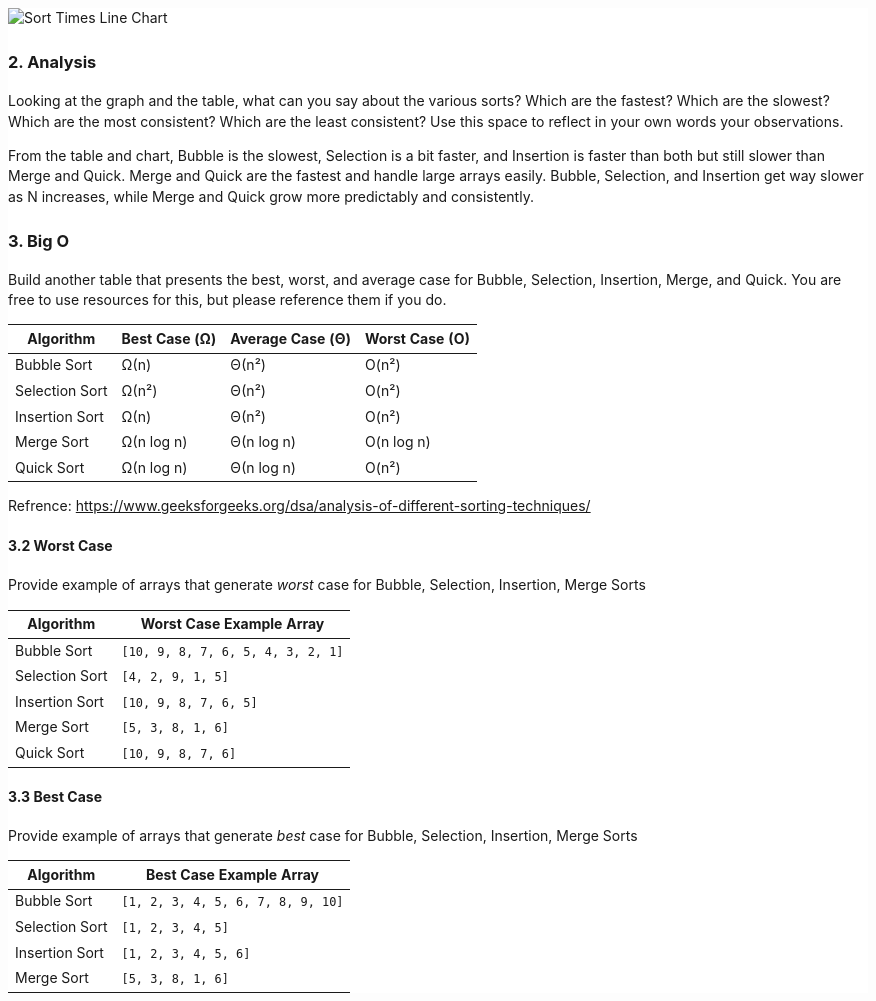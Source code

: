 ![Sort Times Line Chart](src/lineChart.png)


### 2. Analysis
Looking at the graph and the table, what can you say about the various sorts? Which are the fastest? Which are the slowest? Which are the most consistent? Which are the least consistent? Use this space to reflect in your own words your observations.

From the table and chart, Bubble is the slowest, Selection is a bit faster, and Insertion is faster than both but still slower than Merge and Quick. Merge and Quick are the fastest and handle large arrays easily. Bubble, Selection, and Insertion get way slower as N increases, while Merge and Quick grow more predictably and consistently.

### 3. Big O
Build another table that presents the best, worst, and average case for Bubble, Selection, Insertion, Merge, and Quick. You are free to use resources for this, but please reference them if you do. 

| Algorithm      | Best Case (Ω) | Average Case (Θ) | Worst Case (O) |
| -------------- | ------------- | ---------------- | -------------- |
| Bubble Sort    | Ω(n)          | Θ(n²)            | O(n²)          |
| Selection Sort | Ω(n²)         | Θ(n²)            | O(n²)          |
| Insertion Sort | Ω(n)          | Θ(n²)            | O(n²)          |
| Merge Sort     | Ω(n log n)    | Θ(n log n)       | O(n log n)     |
| Quick Sort     | Ω(n log n)    | Θ(n log n)       | O(n²)          |


Refrence:  https://www.geeksforgeeks.org/dsa/analysis-of-different-sorting-techniques/


#### 3.2 Worst Case
Provide example of arrays that generate _worst_ case for Bubble, Selection, Insertion, Merge Sorts

| Algorithm      | Worst Case Example Array                             |
| -------------- | ---------------------------------------------------- |
| Bubble Sort    | `[10, 9, 8, 7, 6, 5, 4, 3, 2, 1]`                    |
| Selection Sort | `[4, 2, 9, 1, 5]`                                    |
| Insertion Sort | `[10, 9, 8, 7, 6, 5]`                                |
| Merge Sort     | `[5, 3, 8, 1, 6]`                                    |
| Quick Sort     | `[10, 9, 8, 7, 6]`                                   |



#### 3.3 Best Case
Provide example of arrays that generate _best_ case for Bubble, Selection, Insertion, Merge Sorts 

| Algorithm      | Best Case Example Array                         |
| -------------- | ----------------------------------------------- |
| Bubble Sort    | `[1, 2, 3, 4, 5, 6, 7, 8, 9, 10]`               |
| Selection Sort | `[1, 2, 3, 4, 5]`                               |
| Insertion Sort | `[1, 2, 3, 4, 5, 6]`                            |
| Merge Sort     | `[5, 3, 8, 1, 6]`                               |


[^note]: You will want at least 10 different N values, probably more to see the curve for Merge and Quick. If bubble, selection, and insertion start to take more than a  minute, you can say $> 60s$ or - . For example 
[image markdown]: https://docs.github.com/en/get-started/writing-on-github/getting-started-with-writing-and-formatting-on-github/basic-writing-and-formatting-syntax#images
[ACM Reference Format]: https://www.acm.org/publications/authors/reference-formatting
[IEEE]: https://www.ieee.org/content/dam/ieee-org/ieee/web/org/conferences/style_references_manual.pdf